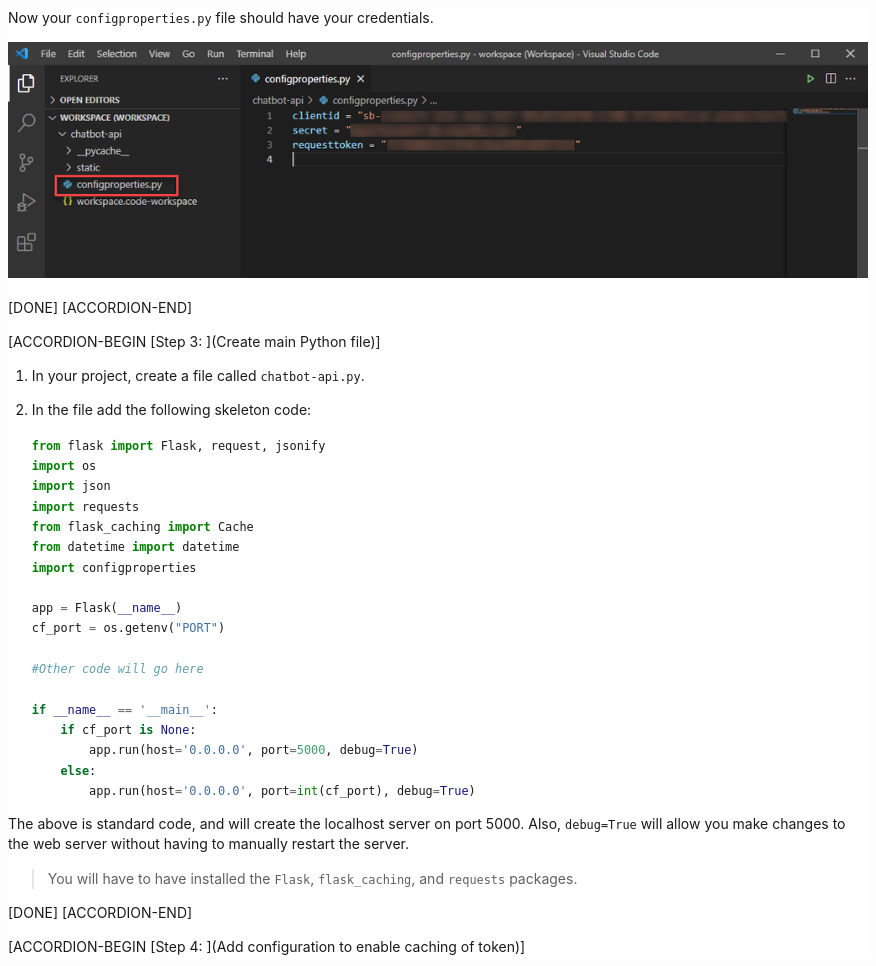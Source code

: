 Now your `configproperties.py` file should have your credentials.

![Config file](config.png)

[DONE]
[ACCORDION-END]


[ACCORDION-BEGIN [Step 3: ](Create main Python file)]

1. In your project, create a file called `chatbot-api.py`.

2. In the file add the following skeleton code:

    ```Python
    from flask import Flask, request, jsonify
    import os
    import json
    import requests
    from flask_caching import Cache
    from datetime import datetime
    import configproperties

    app = Flask(__name__)
    cf_port = os.getenv("PORT")

    #Other code will go here

    if __name__ == '__main__':
    	if cf_port is None:
    		app.run(host='0.0.0.0', port=5000, debug=True)
    	else:
    		app.run(host='0.0.0.0', port=int(cf_port), debug=True)
    ```

The above is standard code, and will create the localhost server on port 5000. Also, `debug=True` will allow you make changes to the web server without having to manually restart the server.

>You will have to have installed the `Flask`, `flask_caching`, and `requests` packages.


[DONE]
[ACCORDION-END]

[ACCORDION-BEGIN [Step 4: ](Add configuration to enable caching of token)]

